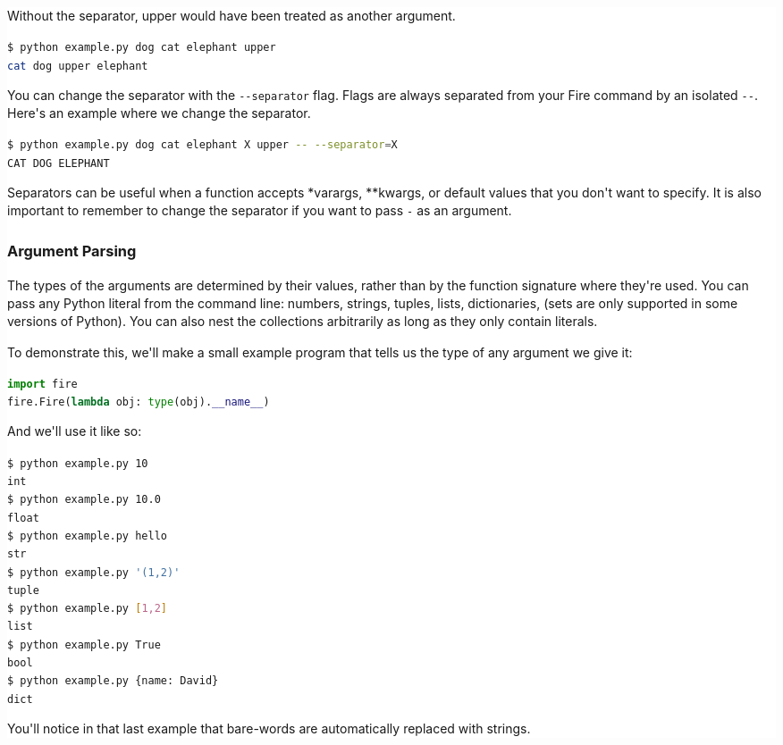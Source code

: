 Without the separator, upper would have been treated as another argument.

```bash
$ python example.py dog cat elephant upper
cat dog upper elephant
```

You can change the separator with the `--separator` flag. Flags are always
separated from your Fire command by an isolated `--`. Here's an example where we
change the separator.

```bash
$ python example.py dog cat elephant X upper -- --separator=X
CAT DOG ELEPHANT
```

Separators can be useful when a function accepts \*varargs, \*\*kwargs, or
default values that you don't want to specify. It is also important to remember
to change the separator if you want to pass `-` as an argument.


### Argument Parsing

The types of the arguments are determined by their values, rather than by the
function signature where they're used. You can pass any Python literal from the
command line: numbers, strings, tuples, lists, dictionaries, (sets are only
supported in some versions of Python). You can also nest the collections
arbitrarily as long as they only contain literals.

To demonstrate this, we'll make a small example program that tells us the type
of any argument we give it:

```python
import fire
fire.Fire(lambda obj: type(obj).__name__)
```

And we'll use it like so:

```bash
$ python example.py 10
int
$ python example.py 10.0
float
$ python example.py hello
str
$ python example.py '(1,2)'
tuple
$ python example.py [1,2]
list
$ python example.py True
bool
$ python example.py {name: David}
dict
```

You'll notice in that last example that bare-words are automatically replaced
with strings.
